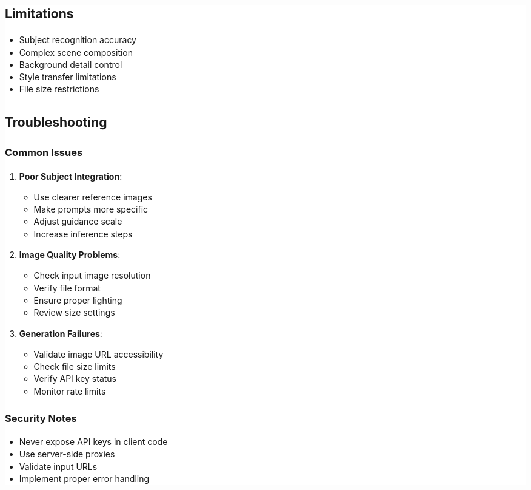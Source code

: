 
## Limitations
- Subject recognition accuracy
- Complex scene composition
- Background detail control
- Style transfer limitations
- File size restrictions

## Troubleshooting

### Common Issues
1. **Poor Subject Integration**:
   - Use clearer reference images
   - Make prompts more specific
   - Adjust guidance scale
   - Increase inference steps

2. **Image Quality Problems**:
   - Check input image resolution
   - Verify file format
   - Ensure proper lighting
   - Review size settings

3. **Generation Failures**:
   - Validate image URL accessibility
   - Check file size limits
   - Verify API key status
   - Monitor rate limits

### Security Notes
- Never expose API keys in client code
- Use server-side proxies
- Validate input URLs
- Implement proper error handling
